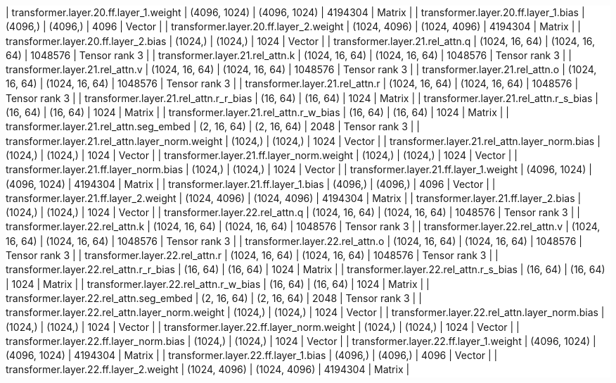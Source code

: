 | transformer.layer.20.ff.layer_1.weight | (4096, 1024) | (4096, 1024) | 4194304 | Matrix |
| transformer.layer.20.ff.layer_1.bias | (4096,) | (4096,) | 4096 | Vector |
| transformer.layer.20.ff.layer_2.weight | (1024, 4096) | (1024, 4096) | 4194304 | Matrix |
| transformer.layer.20.ff.layer_2.bias | (1024,) | (1024,) | 1024 | Vector |
| transformer.layer.21.rel_attn.q | (1024, 16, 64) | (1024, 16, 64) | 1048576 | Tensor rank 3 |
| transformer.layer.21.rel_attn.k | (1024, 16, 64) | (1024, 16, 64) | 1048576 | Tensor rank 3 |
| transformer.layer.21.rel_attn.v | (1024, 16, 64) | (1024, 16, 64) | 1048576 | Tensor rank 3 |
| transformer.layer.21.rel_attn.o | (1024, 16, 64) | (1024, 16, 64) | 1048576 | Tensor rank 3 |
| transformer.layer.21.rel_attn.r | (1024, 16, 64) | (1024, 16, 64) | 1048576 | Tensor rank 3 |
| transformer.layer.21.rel_attn.r_r_bias | (16, 64) | (16, 64) | 1024 | Matrix |
| transformer.layer.21.rel_attn.r_s_bias | (16, 64) | (16, 64) | 1024 | Matrix |
| transformer.layer.21.rel_attn.r_w_bias | (16, 64) | (16, 64) | 1024 | Matrix |
| transformer.layer.21.rel_attn.seg_embed | (2, 16, 64) | (2, 16, 64) | 2048 | Tensor rank 3 |
| transformer.layer.21.rel_attn.layer_norm.weight | (1024,) | (1024,) | 1024 | Vector |
| transformer.layer.21.rel_attn.layer_norm.bias | (1024,) | (1024,) | 1024 | Vector |
| transformer.layer.21.ff.layer_norm.weight | (1024,) | (1024,) | 1024 | Vector |
| transformer.layer.21.ff.layer_norm.bias | (1024,) | (1024,) | 1024 | Vector |
| transformer.layer.21.ff.layer_1.weight | (4096, 1024) | (4096, 1024) | 4194304 | Matrix |
| transformer.layer.21.ff.layer_1.bias | (4096,) | (4096,) | 4096 | Vector |
| transformer.layer.21.ff.layer_2.weight | (1024, 4096) | (1024, 4096) | 4194304 | Matrix |
| transformer.layer.21.ff.layer_2.bias | (1024,) | (1024,) | 1024 | Vector |
| transformer.layer.22.rel_attn.q | (1024, 16, 64) | (1024, 16, 64) | 1048576 | Tensor rank 3 |
| transformer.layer.22.rel_attn.k | (1024, 16, 64) | (1024, 16, 64) | 1048576 | Tensor rank 3 |
| transformer.layer.22.rel_attn.v | (1024, 16, 64) | (1024, 16, 64) | 1048576 | Tensor rank 3 |
| transformer.layer.22.rel_attn.o | (1024, 16, 64) | (1024, 16, 64) | 1048576 | Tensor rank 3 |
| transformer.layer.22.rel_attn.r | (1024, 16, 64) | (1024, 16, 64) | 1048576 | Tensor rank 3 |
| transformer.layer.22.rel_attn.r_r_bias | (16, 64) | (16, 64) | 1024 | Matrix |
| transformer.layer.22.rel_attn.r_s_bias | (16, 64) | (16, 64) | 1024 | Matrix |
| transformer.layer.22.rel_attn.r_w_bias | (16, 64) | (16, 64) | 1024 | Matrix |
| transformer.layer.22.rel_attn.seg_embed | (2, 16, 64) | (2, 16, 64) | 2048 | Tensor rank 3 |
| transformer.layer.22.rel_attn.layer_norm.weight | (1024,) | (1024,) | 1024 | Vector |
| transformer.layer.22.rel_attn.layer_norm.bias | (1024,) | (1024,) | 1024 | Vector |
| transformer.layer.22.ff.layer_norm.weight | (1024,) | (1024,) | 1024 | Vector |
| transformer.layer.22.ff.layer_norm.bias | (1024,) | (1024,) | 1024 | Vector |
| transformer.layer.22.ff.layer_1.weight | (4096, 1024) | (4096, 1024) | 4194304 | Matrix |
| transformer.layer.22.ff.layer_1.bias | (4096,) | (4096,) | 4096 | Vector |
| transformer.layer.22.ff.layer_2.weight | (1024, 4096) | (1024, 4096) | 4194304 | Matrix |
